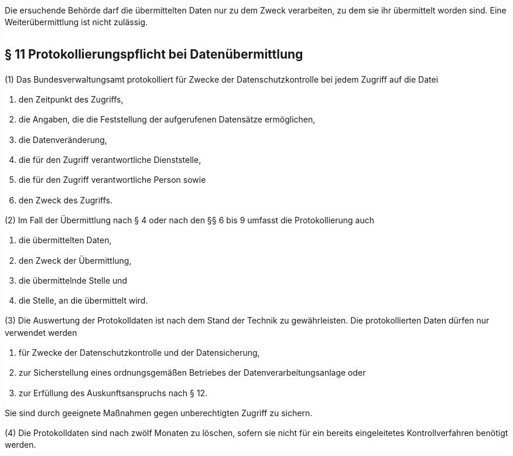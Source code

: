 Die ersuchende Behörde darf die übermittelten Daten nur zu dem Zweck
verarbeiten, zu dem sie ihr übermittelt worden sind. Eine
Weiterübermittlung ist nicht zulässig.


## § 11 Protokollierungspflicht bei Datenübermittlung

(1) Das Bundesverwaltungsamt protokolliert für Zwecke der
Datenschutzkontrolle bei jedem Zugriff auf die Datei

1.  den Zeitpunkt des Zugriffs,


2.  die Angaben, die die Feststellung der aufgerufenen Datensätze
    ermöglichen,


3.  die Datenveränderung,


4.  die für den Zugriff verantwortliche Dienststelle,


5.  die für den Zugriff verantwortliche Person sowie


6.  den Zweck des Zugriffs.




(2) Im Fall der Übermittlung nach § 4 oder nach den §§ 6 bis 9 umfasst
die Protokollierung auch

1.  die übermittelten Daten,


2.  den Zweck der Übermittlung,


3.  die übermittelnde Stelle und


4.  die Stelle, an die übermittelt wird.




(3) Die Auswertung der Protokolldaten ist nach dem Stand der Technik
zu gewährleisten. Die protokollierten Daten dürfen nur verwendet
werden

1.  für Zwecke der Datenschutzkontrolle und der Datensicherung,


2.  zur Sicherstellung eines ordnungsgemäßen Betriebes der
    Datenverarbeitungsanlage oder


3.  zur Erfüllung des Auskunftsanspruchs nach § 12.



Sie sind durch geeignete Maßnahmen gegen unberechtigten Zugriff zu
sichern.

(4) Die Protokolldaten sind nach zwölf Monaten zu löschen, sofern sie
nicht für ein bereits eingeleitetes Kontrollverfahren benötigt werden.
